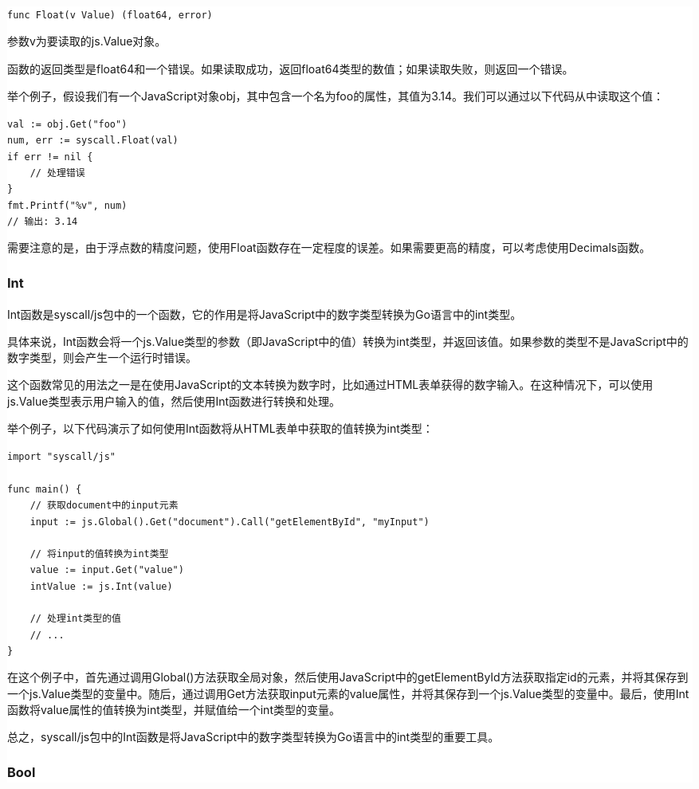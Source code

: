 ```
func Float(v Value) (float64, error)
```

参数v为要读取的js.Value对象。

函数的返回类型是float64和一个错误。如果读取成功，返回float64类型的数值；如果读取失败，则返回一个错误。

举个例子，假设我们有一个JavaScript对象obj，其中包含一个名为foo的属性，其值为3.14。我们可以通过以下代码从中读取这个值：

```
val := obj.Get("foo")
num, err := syscall.Float(val)
if err != nil {
    // 处理错误
}
fmt.Printf("%v", num)
// 输出: 3.14
```

需要注意的是，由于浮点数的精度问题，使用Float函数存在一定程度的误差。如果需要更高的精度，可以考虑使用Decimals函数。



### Int

Int函数是syscall/js包中的一个函数，它的作用是将JavaScript中的数字类型转换为Go语言中的int类型。

具体来说，Int函数会将一个js.Value类型的参数（即JavaScript中的值）转换为int类型，并返回该值。如果参数的类型不是JavaScript中的数字类型，则会产生一个运行时错误。

这个函数常见的用法之一是在使用JavaScript的文本转换为数字时，比如通过HTML表单获得的数字输入。在这种情况下，可以使用js.Value类型表示用户输入的值，然后使用Int函数进行转换和处理。

举个例子，以下代码演示了如何使用Int函数将从HTML表单中获取的值转换为int类型：

```
import "syscall/js"

func main() {
    // 获取document中的input元素
    input := js.Global().Get("document").Call("getElementById", "myInput")

    // 将input的值转换为int类型
    value := input.Get("value")
    intValue := js.Int(value)
  
    // 处理int类型的值
    // ...
}
```

在这个例子中，首先通过调用Global()方法获取全局对象，然后使用JavaScript中的getElementById方法获取指定id的元素，并将其保存到一个js.Value类型的变量中。随后，通过调用Get方法获取input元素的value属性，并将其保存到一个js.Value类型的变量中。最后，使用Int函数将value属性的值转换为int类型，并赋值给一个int类型的变量。

总之，syscall/js包中的Int函数是将JavaScript中的数字类型转换为Go语言中的int类型的重要工具。



### Bool
